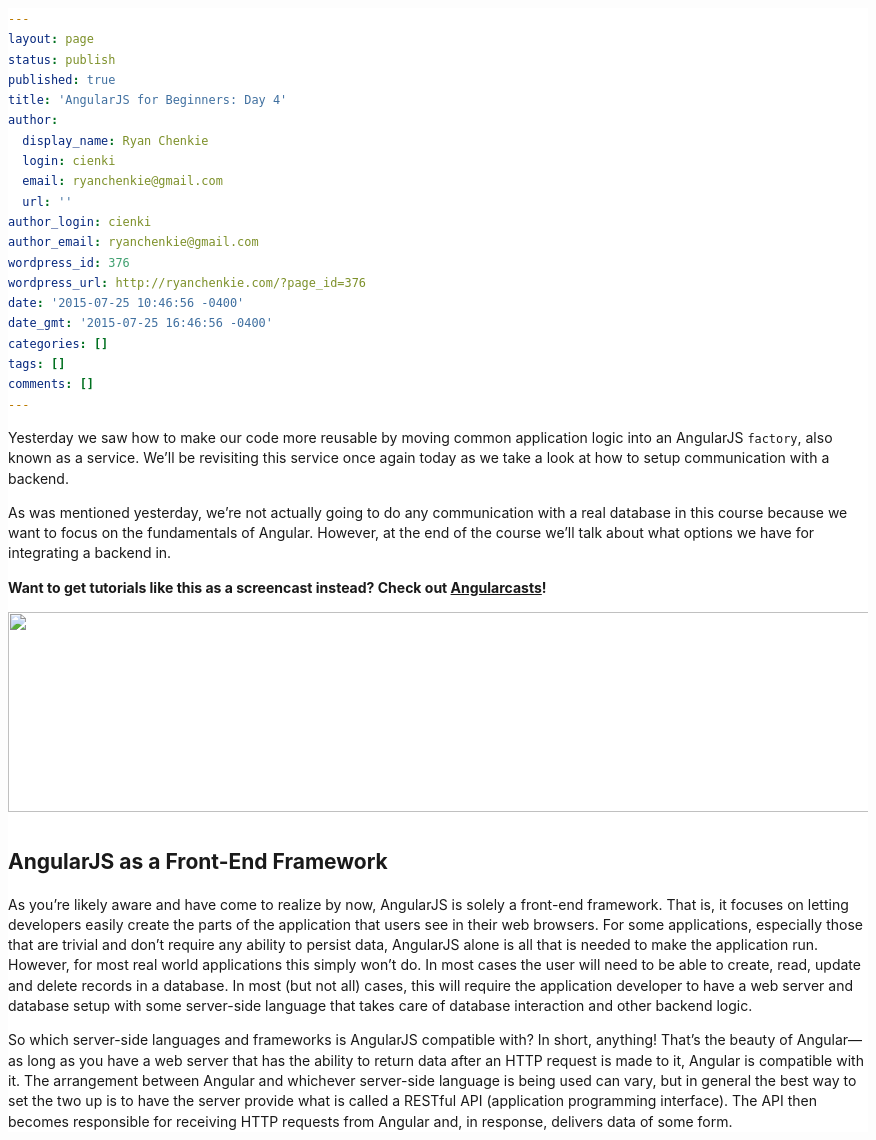 ```yaml
---
layout: page
status: publish
published: true
title: 'AngularJS for Beginners: Day 4'
author:
  display_name: Ryan Chenkie
  login: cienki
  email: ryanchenkie@gmail.com
  url: ''
author_login: cienki
author_email: ryanchenkie@gmail.com
wordpress_id: 376
wordpress_url: http://ryanchenkie.com/?page_id=376
date: '2015-07-25 10:46:56 -0400'
date_gmt: '2015-07-25 16:46:56 -0400'
categories: []
tags: []
comments: []
---
```

Yesterday we saw how to make our code more reusable by moving common application logic into an AngularJS <code>factory</code>, also known as a service. We’ll be revisiting this service once again today as we take a look at how to setup communication with a backend.

As was mentioned yesterday, we’re not actually going to do any communication with a real database in this course because we want to focus on the fundamentals of Angular. However, at the end of the course we’ll talk about what options we have for integrating a backend in.

<div><p><strong>Want to get tutorials like this as a screencast instead? Check out <a href="https://angularcasts.io/?utm_source=ryanchenkie&amp;utm_campaign=angularjs-email&amp;utm_medium=angularjs-email-course" target="_blank">Angularcasts</a>!</strong></p>

<a href="https://angularcasts.io/?utm_source=ryanchenkie&amp;utm_campaign=angularjs-email&amp;utm_medium=angularjs-email-course"><img src="{{site.url}}/{{site.baseurl}}img/angularcasts-banner.png" alt="" width="900" height="200" /></a></div>

<h2 id="angularjs-as-a-front-end-framework">AngularJS as a Front-End Framework</h2>
As you’re likely aware and have come to realize by now, AngularJS is solely a front-end framework. That is, it focuses on letting developers easily create the parts of the application that users see in their web browsers. For some applications, especially those that are trivial and don’t require any ability to persist data, AngularJS alone is all that is needed to make the application run. However, for most real world applications this simply won’t do. In most cases the user will need to be able to create, read, update and delete records in a database. In most (but not all) cases, this will require the application developer to have a web server and database setup with some server-side language that takes care of database interaction and other backend logic.

So which server-side languages and frameworks is AngularJS compatible with? In short, anything! That’s the beauty of Angular—as long as you have a web server that has the ability to return data after an HTTP request is made to it, Angular is compatible with it. The arrangement between Angular and whichever server-side language is being used can vary, but in general the best way to set the two up is to have the server provide what is called a RESTful API (application programming interface). The API then becomes responsible for receiving HTTP requests from Angular and, in response, delivers data of some form.
